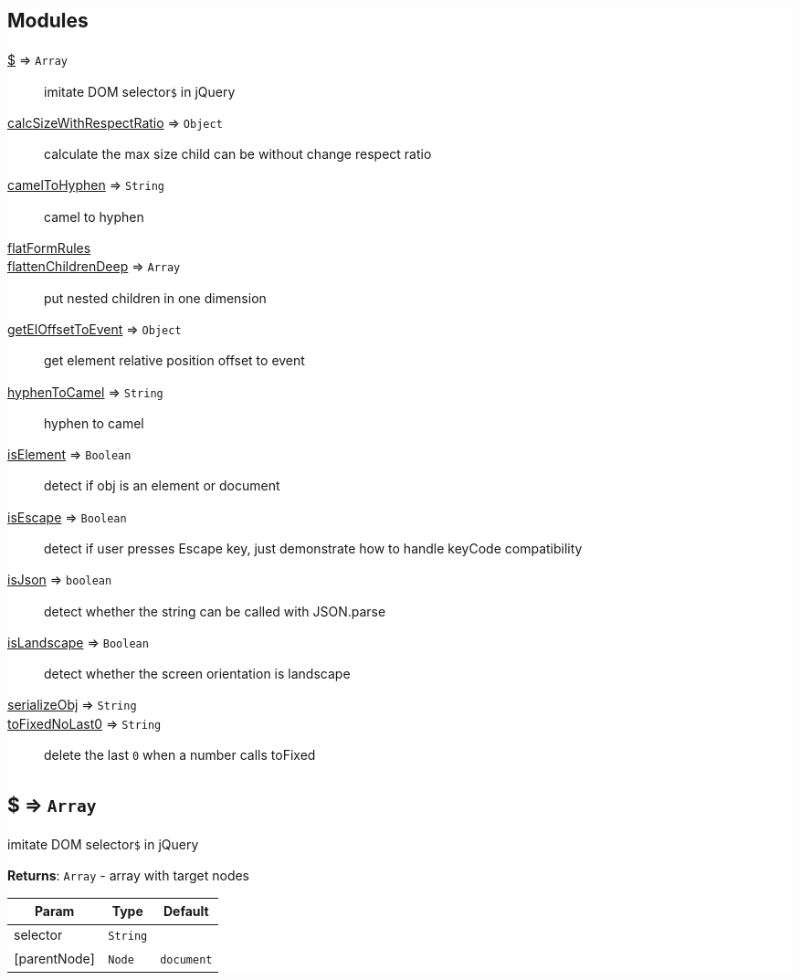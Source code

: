 ## Modules

<dl>
<dt><a href="#module_$">$</a> ⇒ <code>Array</code></dt>
<dd><p>imitate DOM selector<code>$</code> in jQuery</p>
</dd>
<dt><a href="#module_calcSizeWithRespectRatio">calcSizeWithRespectRatio</a> ⇒ <code>Object</code></dt>
<dd><p>calculate the max size child can be without change respect ratio</p>
</dd>
<dt><a href="#module_camelToHyphen">camelToHyphen</a> ⇒ <code>String</code></dt>
<dd><p>camel to hyphen</p>
</dd>
<dt><a href="#module_flatFormRules">flatFormRules</a></dt>
<dd></dd>
<dt><a href="#module_flattenChildrenDeep">flattenChildrenDeep</a> ⇒ <code>Array</code></dt>
<dd><p>put nested children in one dimension</p>
</dd>
<dt><a href="#module_getElOffsetToEvent">getElOffsetToEvent</a> ⇒ <code>Object</code></dt>
<dd><p>get element relative position offset to event</p>
</dd>
<dt><a href="#module_hyphenToCamel">hyphenToCamel</a> ⇒ <code>String</code></dt>
<dd><p>hyphen to camel</p>
</dd>
<dt><a href="#module_isElement">isElement</a> ⇒ <code>Boolean</code></dt>
<dd><p>detect if obj is an element or document</p>
</dd>
<dt><a href="#module_isEscape">isEscape</a> ⇒ <code>Boolean</code></dt>
<dd><p>detect if user presses Escape key, just demonstrate how to handle keyCode compatibility</p>
</dd>
<dt><a href="#module_isJson">isJson</a> ⇒ <code>boolean</code></dt>
<dd><p>detect whether the string can be called with JSON.parse</p>
</dd>
<dt><a href="#module_isLandscape">isLandscape</a> ⇒ <code>Boolean</code></dt>
<dd><p>detect whether the screen orientation is landscape</p>
</dd>
<dt><a href="#module_serializeObj">serializeObj</a> ⇒ <code>String</code></dt>
<dd></dd>
<dt><a href="#module_toFixedNoLast0">toFixedNoLast0</a> ⇒ <code>String</code></dt>
<dd><p>delete the last <code>0</code> when a number calls toFixed</p>
</dd>
</dl>

<a name="module_$"></a>

## $ ⇒ <code>Array</code>

imitate DOM selector`$` in jQuery

**Returns**: <code>Array</code> - array with target nodes

| Param        | Type                | Default               |
| ------------ | ------------------- | --------------------- |
| selector     | <code>String</code> |                       |
| [parentNode] | <code>Node</code>   | <code>document</code> |
